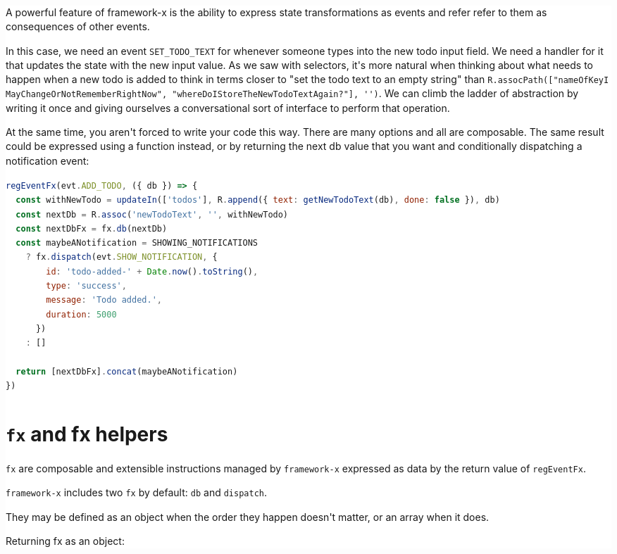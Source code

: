 ```js
```

A powerful feature of framework-x is the ability to express state
transformations as events and refer refer to them as consequences of
other events. 

In this case, we need an event `SET_TODO_TEXT` for whenever someone
types into the new todo input field. We need a handler for it that
updates the state with the new input value. As we saw with selectors,
it's more natural when thinking about what needs to happen when a new
todo is added to think in terms closer to "set the todo text to an empty
string" than `R.assocPath(["nameOfKeyIMayChangeOrNotRememberRightNow",
"whereDoIStoreTheNewTodoTextAgain?"], '')`. We can climb the ladder of
abstraction by writing it once and giving ourselves a conversational
sort of interface to perform that operation. 

At the same time, you aren't forced to write your code this way. There
are many options and all are composable. The same result could be
expressed using a function instead, or by returning the next db value
that you want and conditionally dispatching a notification event:

```js
regEventFx(evt.ADD_TODO, ({ db }) => {
  const withNewTodo = updateIn(['todos'], R.append({ text: getNewTodoText(db), done: false }), db)
  const nextDb = R.assoc('newTodoText', '', withNewTodo)
  const nextDbFx = fx.db(nextDb)
  const maybeANotification = SHOWING_NOTIFICATIONS 
    ? fx.dispatch(evt.SHOW_NOTIFICATION, {
        id: 'todo-added-' + Date.now().toString(),
        type: 'success',
        message: 'Todo added.',
        duration: 5000
      })
    : []
    
  return [nextDbFx].concat(maybeANotification)
})
```






# `fx` and fx helpers

`fx` are composable and extensible instructions managed by
`framework-x` expressed as data by the return value of `regEventFx`.

`framework-x` includes two `fx` by default: `db` and `dispatch`.

They may be defined as an object when the order they happen doesn't
matter, or an array when it does.

Returning fx as an object:
